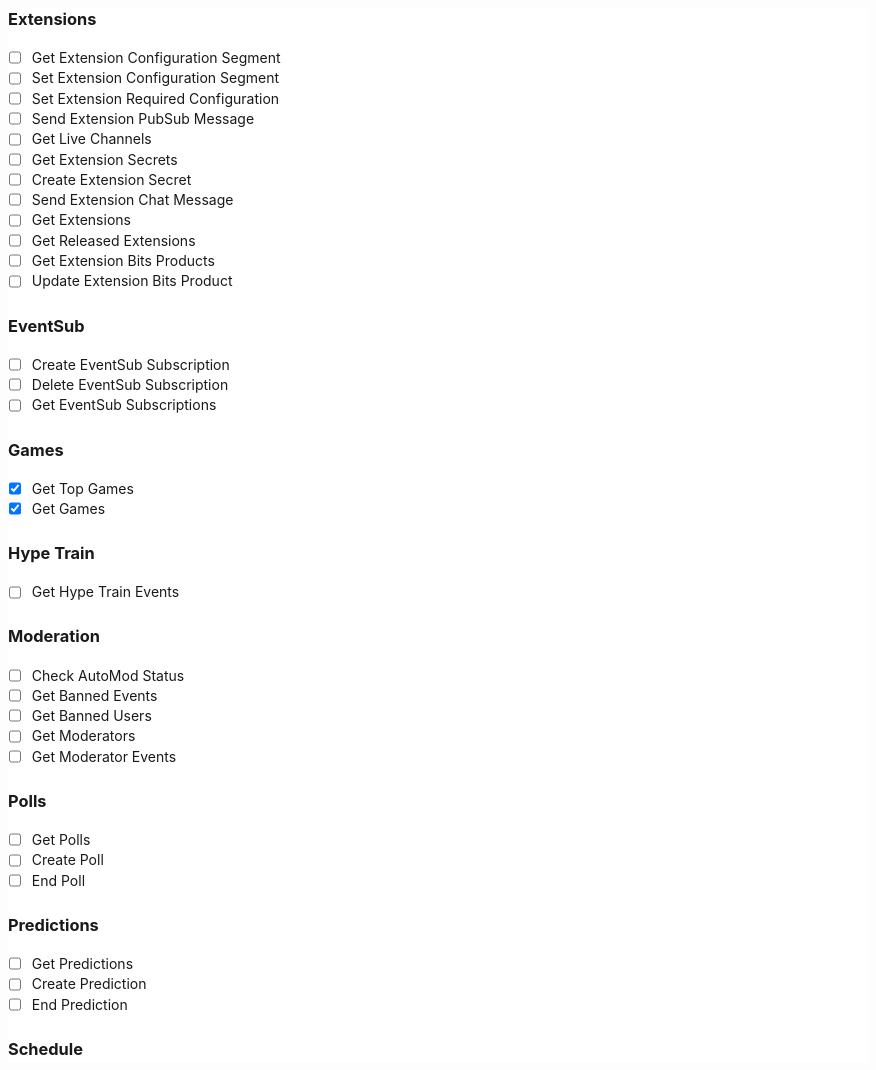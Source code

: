 ### Extensions

* [ ] Get Extension Configuration Segment
* [ ] Set Extension Configuration Segment
* [ ] Set Extension Required Configuration
* [ ] Send Extension PubSub Message
* [ ] Get Live Channels
* [ ] Get Extension Secrets
* [ ] Create Extension Secret
* [ ] Send Extension Chat Message
* [ ] Get Extensions
* [ ] Get Released Extensions
* [ ] Get Extension Bits Products
* [ ] Update Extension Bits Product

### EventSub

* [ ] Create EventSub Subscription
* [ ] Delete EventSub Subscription
* [ ] Get EventSub Subscriptions

### Games

* [x] Get Top Games
* [x] Get Games

### Hype Train

* [ ] Get Hype Train Events

### Moderation

* [ ] Check AutoMod Status
* [ ] Get Banned Events
* [ ] Get Banned Users
* [ ] Get Moderators
* [ ] Get Moderator Events

### Polls

* [ ] Get Polls
* [ ] Create Poll
* [ ] End Poll

### Predictions

* [ ] Get Predictions
* [ ] Create Prediction
* [ ] End Prediction

### Schedule
